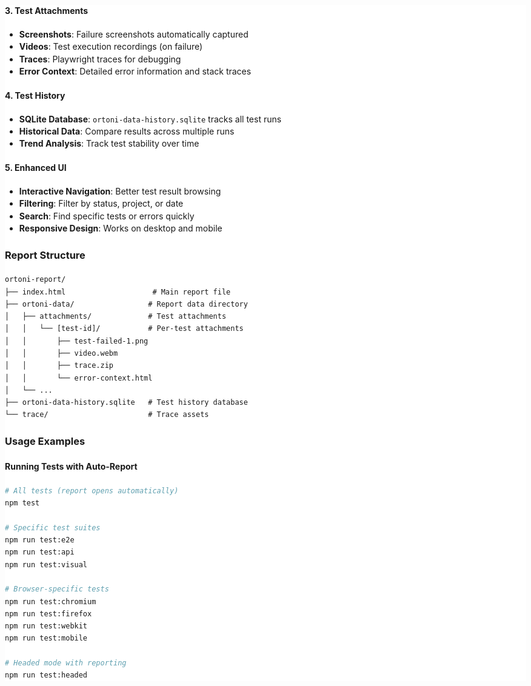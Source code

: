 #### 3. Test Attachments
- **Screenshots**: Failure screenshots automatically captured
- **Videos**: Test execution recordings (on failure)
- **Traces**: Playwright traces for debugging
- **Error Context**: Detailed error information and stack traces

#### 4. Test History
- **SQLite Database**: `ortoni-data-history.sqlite` tracks all test runs
- **Historical Data**: Compare results across multiple runs
- **Trend Analysis**: Track test stability over time

#### 5. Enhanced UI
- **Interactive Navigation**: Better test result browsing
- **Filtering**: Filter by status, project, or date
- **Search**: Find specific tests or errors quickly
- **Responsive Design**: Works on desktop and mobile

### Report Structure

```
ortoni-report/
├── index.html                    # Main report file
├── ortoni-data/                 # Report data directory
│   ├── attachments/             # Test attachments
│   │   └── [test-id]/           # Per-test attachments
│   │       ├── test-failed-1.png
│   │       ├── video.webm
│   │       ├── trace.zip
│   │       └── error-context.html
│   └── ...
├── ortoni-data-history.sqlite   # Test history database
└── trace/                       # Trace assets
```

### Usage Examples

#### Running Tests with Auto-Report
```bash
# All tests (report opens automatically)
npm test

# Specific test suites
npm run test:e2e
npm run test:api
npm run test:visual

# Browser-specific tests
npm run test:chromium
npm run test:firefox
npm run test:webkit
npm run test:mobile

# Headed mode with reporting
npm run test:headed
```
